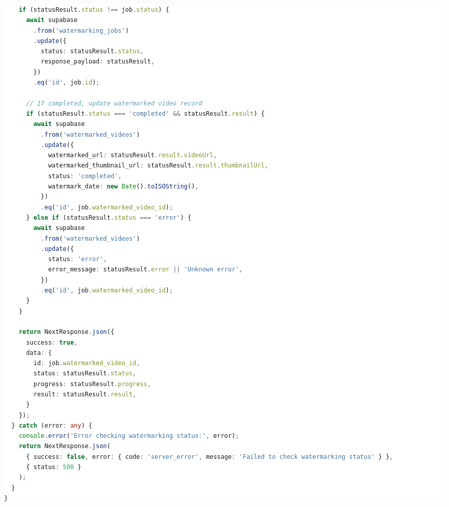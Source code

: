 ```typescript
    if (statusResult.status !== job.status) {
      await supabase
        .from('watermarking_jobs')
        .update({
          status: statusResult.status,
          response_payload: statusResult,
        })
        .eq('id', job.id);
        
      // If completed, update watermarked video record
      if (statusResult.status === 'completed' && statusResult.result) {
        await supabase
          .from('watermarked_videos')
          .update({
            watermarked_url: statusResult.result.videoUrl,
            watermarked_thumbnail_url: statusResult.result.thumbnailUrl,
            status: 'completed',
            watermark_date: new Date().toISOString(),
          })
          .eq('id', job.watermarked_video_id);
      } else if (statusResult.status === 'error') {
        await supabase
          .from('watermarked_videos')
          .update({
            status: 'error',
            error_message: statusResult.error || 'Unknown error',
          })
          .eq('id', job.watermarked_video_id);
      }
    }
    
    return NextResponse.json({
      success: true,
      data: {
        id: job.watermarked_video_id,
        status: statusResult.status,
        progress: statusResult.progress,
        result: statusResult.result,
      }
    });
  } catch (error: any) {
    console.error('Error checking watermarking status:', error);
    return NextResponse.json(
      { success: false, error: { code: 'server_error', message: 'Failed to check watermarking status' } },
      { status: 500 }
    );
  }
}
```
